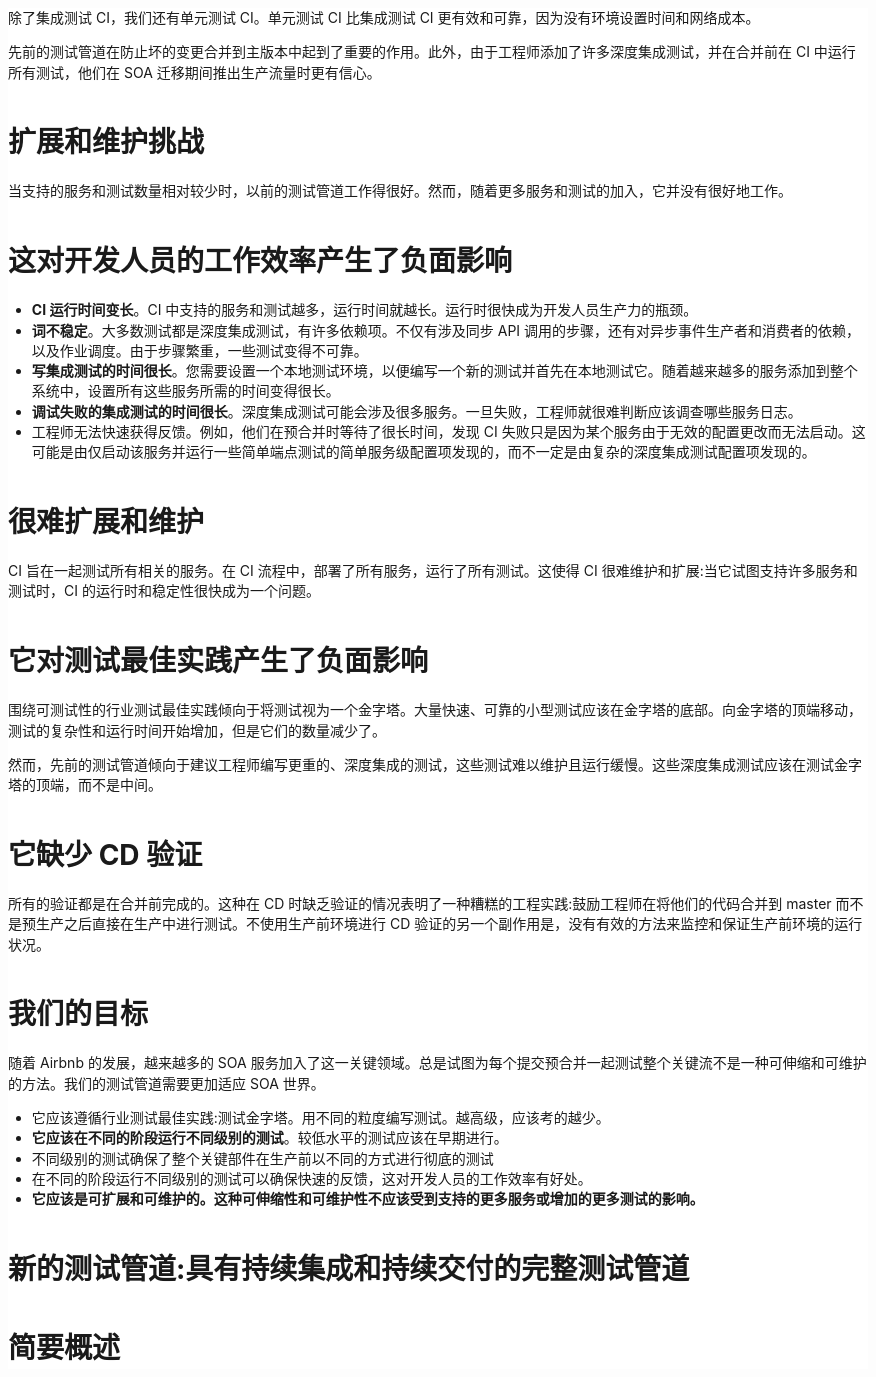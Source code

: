 除了集成测试 CI，我们还有单元测试 CI。单元测试 CI 比集成测试 CI 更有效和可靠，因为没有环境设置时间和网络成本。

先前的测试管道在防止坏的变更合并到主版本中起到了重要的作用。此外，由于工程师添加了许多深度集成测试，并在合并前在 CI 中运行所有测试，他们在 SOA 迁移期间推出生产流量时更有信心。

# 扩展和维护挑战

当支持的服务和测试数量相对较少时，以前的测试管道工作得很好。然而，随着更多服务和测试的加入，它并没有很好地工作。

# 这对开发人员的工作效率产生了负面影响

*   **CI 运行时间变长**。CI 中支持的服务和测试越多，运行时间就越长。运行时很快成为开发人员生产力的瓶颈。
*   **词不稳定**。大多数测试都是深度集成测试，有许多依赖项。不仅有涉及同步 API 调用的步骤，还有对异步事件生产者和消费者的依赖，以及作业调度。由于步骤繁重，一些测试变得不可靠。
*   **写集成测试的时间很长**。您需要设置一个本地测试环境，以便编写一个新的测试并首先在本地测试它。随着越来越多的服务添加到整个系统中，设置所有这些服务所需的时间变得很长。
*   **调试失败的集成测试的时间很长**。深度集成测试可能会涉及很多服务。一旦失败，工程师就很难判断应该调查哪些服务日志。
*   工程师无法快速获得反馈。例如，他们在预合并时等待了很长时间，发现 CI 失败只是因为某个服务由于无效的配置更改而无法启动。这可能是由仅启动该服务并运行一些简单端点测试的简单服务级配置项发现的，而不一定是由复杂的深度集成测试配置项发现的。

# 很难扩展和维护

CI 旨在一起测试所有相关的服务。在 CI 流程中，部署了所有服务，运行了所有测试。这使得 CI 很难维护和扩展:当它试图支持许多服务和测试时，CI 的运行时和稳定性很快成为一个问题。

# 它对测试最佳实践产生了负面影响

围绕可测试性的行业测试最佳实践倾向于将测试视为一个金字塔。大量快速、可靠的小型测试应该在金字塔的底部。向金字塔的顶端移动，测试的复杂性和运行时间开始增加，但是它们的数量减少了。

然而，先前的测试管道倾向于建议工程师编写更重的、深度集成的测试，这些测试难以维护且运行缓慢。这些深度集成测试应该在测试金字塔的顶端，而不是中间。

# 它缺少 CD 验证

所有的验证都是在合并前完成的。这种在 CD 时缺乏验证的情况表明了一种糟糕的工程实践:鼓励工程师在将他们的代码合并到 master 而不是预生产之后直接在生产中进行测试。不使用生产前环境进行 CD 验证的另一个副作用是，没有有效的方法来监控和保证生产前环境的运行状况。

# 我们的目标

随着 Airbnb 的发展，越来越多的 SOA 服务加入了这一关键领域。总是试图为每个提交预合并一起测试整个关键流不是一种可伸缩和可维护的方法。我们的测试管道需要更加适应 SOA 世界。

*   它应该遵循行业测试最佳实践:测试金字塔。用不同的粒度编写测试。越高级，应该考的越少。
*   **它应该在不同的阶段运行不同级别的测试**。较低水平的测试应该在早期进行。
*   不同级别的测试确保了整个关键部件在生产前以不同的方式进行彻底的测试
*   在不同的阶段运行不同级别的测试可以确保快速的反馈，这对开发人员的工作效率有好处。
*   **它应该是可扩展和可维护的。这种可伸缩性和可维护性不应该受到支持的更多服务或增加的更多测试的影响。**

# 新的测试管道:具有持续集成和持续交付的完整测试管道

# 简要概述
